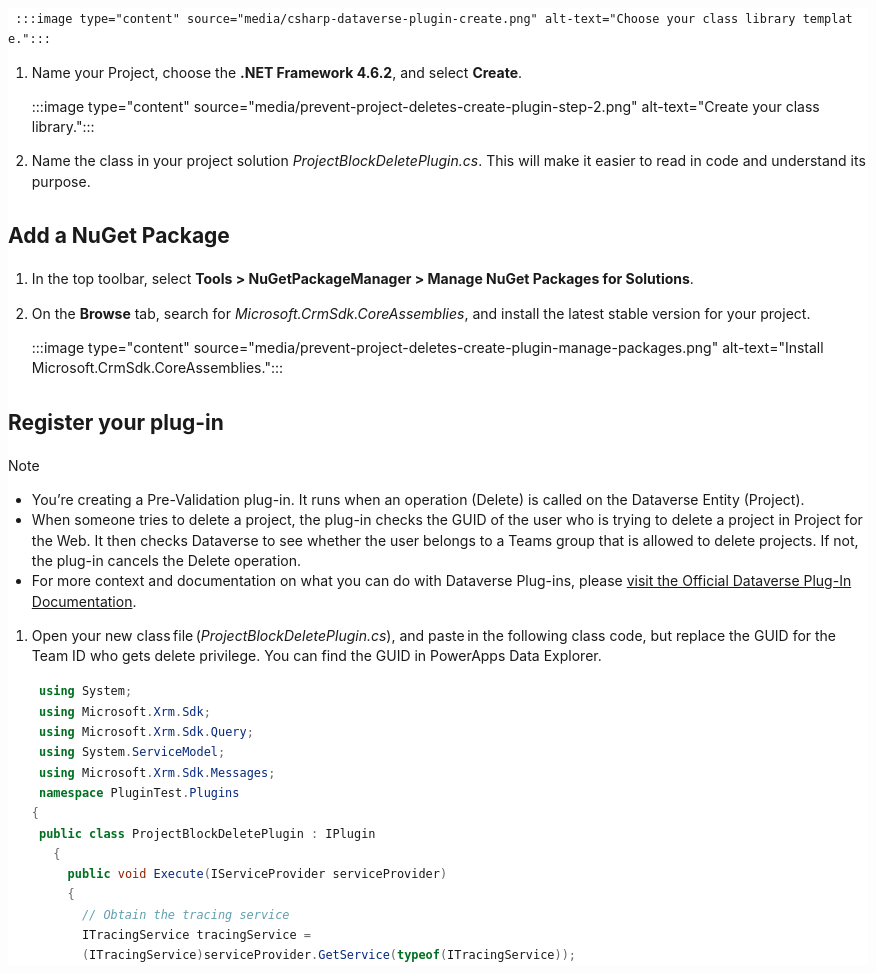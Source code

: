      :::image type="content" source="media/csharp-dataverse-plugin-create.png" alt-text="Choose your class library template.":::

1. Name your Project, choose the **.NET Framework 4.6.2**, and select **Create**.

     :::image type="content" source="media/prevent-project-deletes-create-plugin-step-2.png" alt-text="Create your class library.":::

1. Name the class in your project solution *ProjectBlockDeletePlugin.cs*. This will make it easier to read in code and understand its purpose.

## Add a NuGet Package

1. In the top toolbar, select **Tools > NuGetPackageManager > Manage NuGet Packages for Solutions**.
1. On the **Browse** tab, search for *Microsoft.CrmSdk.CoreAssemblies*, and install the latest stable version for your project.

     :::image type="content" source="media/prevent-project-deletes-create-plugin-manage-packages.png" alt-text="Install Microsoft.CrmSdk.CoreAssemblies.":::

## Register your plug-in

> [!NOTE]
>
> - You’re creating a Pre-Validation plug-in. It runs when an operation (Delete) is called on the Dataverse Entity (Project).
> - When someone tries to delete a project, the plug-in checks the GUID of the user who is trying to delete a project in Project for the Web. It then checks Dataverse to see whether the user belongs to a Teams group that is allowed to delete projects. If not, the plug-in cancels the Delete operation.
> - For more context and documentation on what you can do with Dataverse Plug-ins, please [visit the Official Dataverse Plug-In Documentation](/power-apps/developer/data-platform/plug-ins).

1. Open your new class file (*ProjectBlockDeletePlugin.cs*), and paste in the following class code, but replace the GUID for the Team ID who gets delete privilege. You can find the GUID in PowerApps Data Explorer.

     ```csharp
      using System;
      using Microsoft.Xrm.Sdk;
      using Microsoft.Xrm.Sdk.Query;
      using System.ServiceModel;
      using Microsoft.Xrm.Sdk.Messages;
      namespace PluginTest.Plugins
     {
      public class ProjectBlockDeletePlugin : IPlugin
        {
          public void Execute(IServiceProvider serviceProvider)
          {
            // Obtain the tracing service
            ITracingService tracingService =
            (ITracingService)serviceProvider.GetService(typeof(ITracingService));
